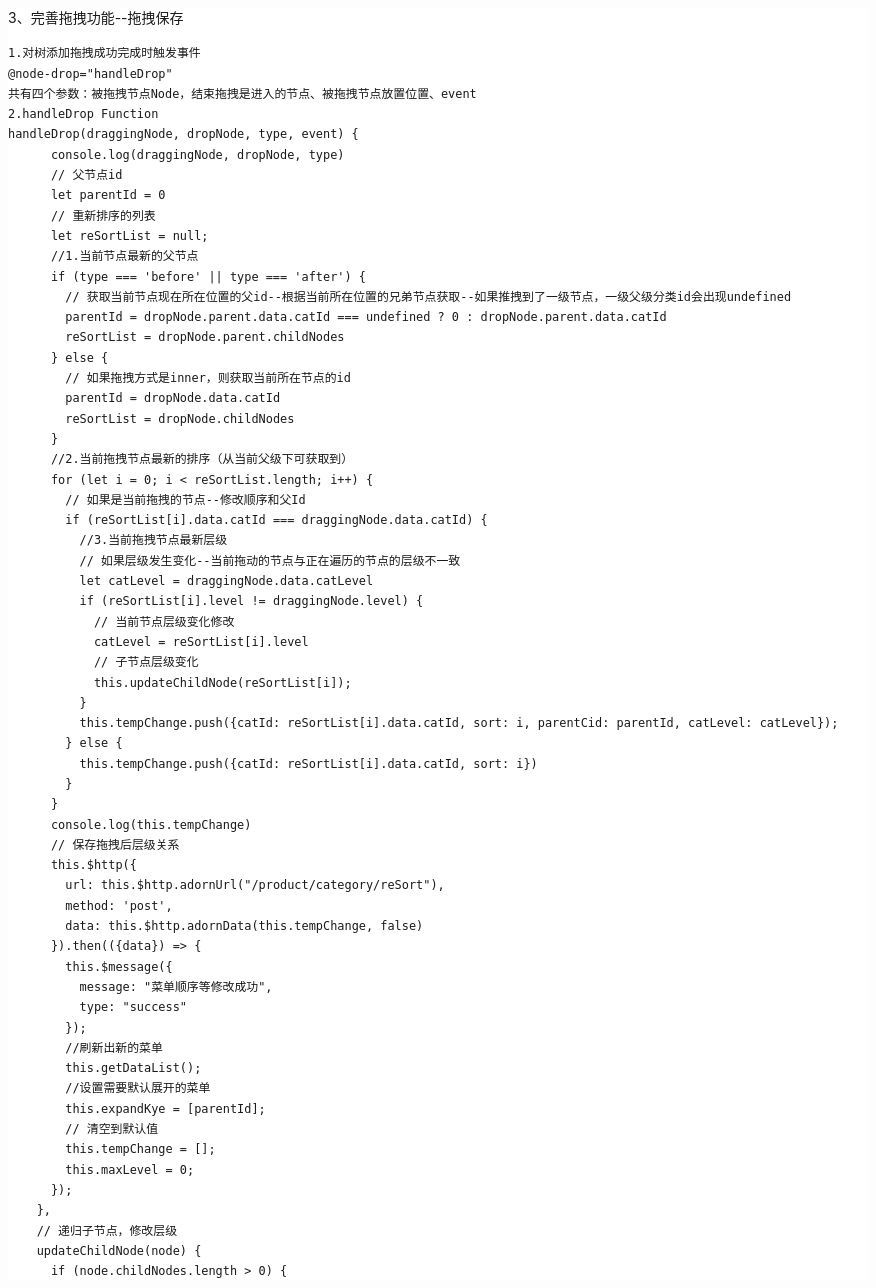 3、完善拖拽功能--拖拽保存
```
1.对树添加拖拽成功完成时触发事件
@node-drop="handleDrop"
共有四个参数：被拖拽节点Node，结束拖拽是进入的节点、被拖拽节点放置位置、event
2.handleDrop Function
handleDrop(draggingNode, dropNode, type, event) {
      console.log(draggingNode, dropNode, type)
      // 父节点id
      let parentId = 0
      // 重新排序的列表
      let reSortList = null;
      //1.当前节点最新的父节点
      if (type === 'before' || type === 'after') {
        // 获取当前节点现在所在位置的父id--根据当前所在位置的兄弟节点获取--如果推拽到了一级节点，一级父级分类id会出现undefined
        parentId = dropNode.parent.data.catId === undefined ? 0 : dropNode.parent.data.catId
        reSortList = dropNode.parent.childNodes
      } else {
        // 如果拖拽方式是inner，则获取当前所在节点的id
        parentId = dropNode.data.catId
        reSortList = dropNode.childNodes
      }
      //2.当前拖拽节点最新的排序（从当前父级下可获取到）
      for (let i = 0; i < reSortList.length; i++) {
        // 如果是当前拖拽的节点--修改顺序和父Id
        if (reSortList[i].data.catId === draggingNode.data.catId) {
          //3.当前拖拽节点最新层级
          // 如果层级发生变化--当前拖动的节点与正在遍历的节点的层级不一致
          let catLevel = draggingNode.data.catLevel
          if (reSortList[i].level != draggingNode.level) {
            // 当前节点层级变化修改
            catLevel = reSortList[i].level
            // 子节点层级变化
            this.updateChildNode(reSortList[i]);
          }
          this.tempChange.push({catId: reSortList[i].data.catId, sort: i, parentCid: parentId, catLevel: catLevel});
        } else {
          this.tempChange.push({catId: reSortList[i].data.catId, sort: i})
        }
      }
      console.log(this.tempChange)
      // 保存拖拽后层级关系
      this.$http({
        url: this.$http.adornUrl("/product/category/reSort"),
        method: 'post',
        data: this.$http.adornData(this.tempChange, false)
      }).then(({data}) => {
        this.$message({
          message: "菜单顺序等修改成功",
          type: "success"
        });
        //刷新出新的菜单
        this.getDataList();
        //设置需要默认展开的菜单
        this.expandKye = [parentId];
        // 清空到默认值
        this.tempChange = [];
        this.maxLevel = 0;
      });
    },
    // 递归子节点，修改层级
    updateChildNode(node) {
      if (node.childNodes.length > 0) {
```